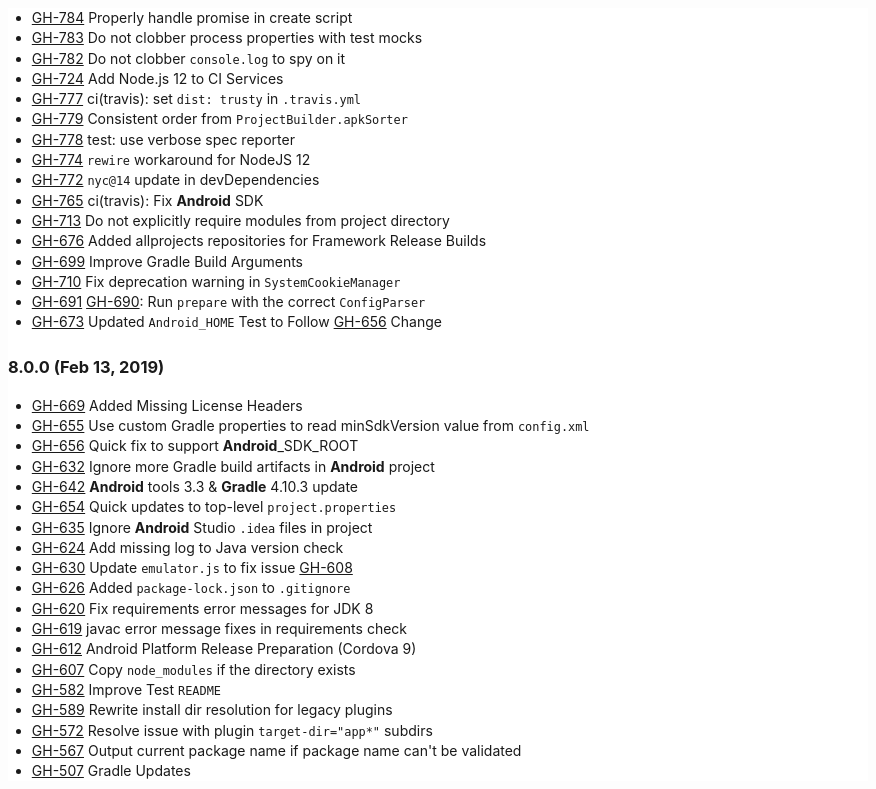 * [GH-784](https://github.com/apache/cordova-android/pull/784) Properly handle promise in create script
* [GH-783](https://github.com/apache/cordova-android/pull/783) Do not clobber process properties with test mocks
* [GH-782](https://github.com/apache/cordova-android/pull/782) Do not clobber `console.log` to spy on it
* [GH-724](https://github.com/apache/cordova-android/pull/724) Add Node.js 12 to CI Services
* [GH-777](https://github.com/apache/cordova-android/pull/777) ci(travis): set `dist: trusty` in `.travis.yml`
* [GH-779](https://github.com/apache/cordova-android/pull/779) Consistent order from `ProjectBuilder.apkSorter`
* [GH-778](https://github.com/apache/cordova-android/pull/778) test: use verbose spec reporter
* [GH-774](https://github.com/apache/cordova-android/pull/774) `rewire` workaround for NodeJS 12
* [GH-772](https://github.com/apache/cordova-android/pull/772) `nyc@14` update in devDependencies
* [GH-765](https://github.com/apache/cordova-android/pull/765) ci(travis): Fix **Android** SDK
* [GH-713](https://github.com/apache/cordova-android/pull/713) Do not explicitly require modules from project directory
* [GH-676](https://github.com/apache/cordova-android/pull/676) Added allprojects repositories for Framework Release Builds
* [GH-699](https://github.com/apache/cordova-android/pull/699) Improve Gradle Build Arguments
* [GH-710](https://github.com/apache/cordova-android/pull/710) Fix deprecation warning in `SystemCookieManager`
* [GH-691](https://github.com/apache/cordova-android/pull/691) [GH-690](https://github.com/apache/cordova-android/pull/690): Run `prepare` with the correct `ConfigParser`
* [GH-673](https://github.com/apache/cordova-android/pull/673) Updated `Android_HOME` Test to Follow [GH-656](https://github.com/apache/cordova-android/pull/656) Change

### 8.0.0 (Feb 13, 2019)
* [GH-669](https://github.com/apache/cordova-android/pull/669) Added Missing License Headers
* [GH-655](https://github.com/apache/cordova-android/pull/655) Use custom Gradle properties to read minSdkVersion value from `config.xml`
* [GH-656](https://github.com/apache/cordova-android/pull/656) Quick fix to support **Android**_SDK_ROOT
* [GH-632](https://github.com/apache/cordova-android/pull/632) Ignore more Gradle build artifacts in **Android** project
* [GH-642](https://github.com/apache/cordova-android/pull/642) **Android** tools 3.3 & **Gradle** 4.10.3 update
* [GH-654](https://github.com/apache/cordova-android/pull/654) Quick updates to top-level `project.properties`
* [GH-635](https://github.com/apache/cordova-android/pull/635) Ignore **Android** Studio `.idea` files in project
* [GH-624](https://github.com/apache/cordova-android/pull/624) Add missing log to Java version check
* [GH-630](https://github.com/apache/cordova-android/pull/630) Update `emulator.js` to fix issue [GH-608](https://github.com/apache/cordova-android/pull/608)
* [GH-626](https://github.com/apache/cordova-android/pull/626) Added `package-lock.json` to `.gitignore`
* [GH-620](https://github.com/apache/cordova-android/pull/620) Fix requirements error messages for JDK 8
* [GH-619](https://github.com/apache/cordova-android/pull/619) javac error message fixes in requirements check
* [GH-612](https://github.com/apache/cordova-android/pull/612) Android Platform Release Preparation (Cordova 9)
* [GH-607](https://github.com/apache/cordova-android/pull/607) Copy `node_modules` if the directory exists
* [GH-582](https://github.com/apache/cordova-android/pull/582) Improve Test `README`
* [GH-589](https://github.com/apache/cordova-android/pull/589) Rewrite install dir resolution for legacy plugins
* [GH-572](https://github.com/apache/cordova-android/pull/572) Resolve issue with plugin `target-dir="app*"` subdirs
* [GH-567](https://github.com/apache/cordova-android/pull/567) Output current package name if package name can't be validated
* [GH-507](https://github.com/apache/cordova-android/pull/507) Gradle Updates